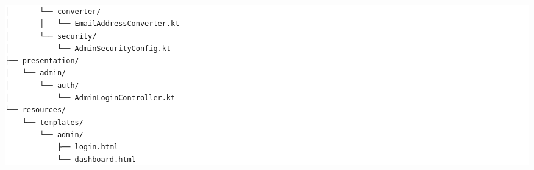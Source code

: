 ```plaintext
│       └── converter/
│       │   └── EmailAddressConverter.kt
│       └── security/
│           └── AdminSecurityConfig.kt
├── presentation/
│   └── admin/
│       └── auth/
│           └── AdminLoginController.kt
└── resources/
    └── templates/
        └── admin/
            ├── login.html
            └── dashboard.html
```
